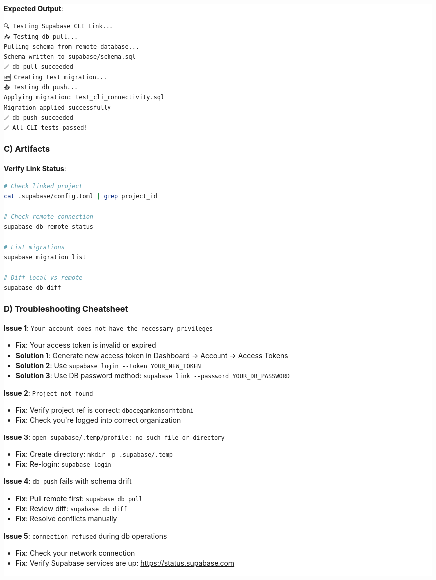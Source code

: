 **Expected Output**:
```
🔍 Testing Supabase CLI Link...
📥 Testing db pull...
Pulling schema from remote database...
Schema written to supabase/schema.sql
✅ db pull succeeded
🆕 Creating test migration...
📤 Testing db push...
Applying migration: test_cli_connectivity.sql
Migration applied successfully
✅ db push succeeded
✅ All CLI tests passed!
```

### C) Artifacts

**Verify Link Status**:

```bash
# Check linked project
cat .supabase/config.toml | grep project_id

# Check remote connection
supabase db remote status

# List migrations
supabase migration list

# Diff local vs remote
supabase db diff
```

### D) Troubleshooting Cheatsheet

**Issue 1**: `Your account does not have the necessary privileges`
- **Fix**: Your access token is invalid or expired
- **Solution 1**: Generate new access token in Dashboard → Account → Access Tokens
- **Solution 2**: Use `supabase login --token YOUR_NEW_TOKEN`
- **Solution 3**: Use DB password method: `supabase link --password YOUR_DB_PASSWORD`

**Issue 2**: `Project not found`
- **Fix**: Verify project ref is correct: `dbocegamkdnsorhtdbni`
- **Fix**: Check you're logged into correct organization

**Issue 3**: `open supabase/.temp/profile: no such file or directory`
- **Fix**: Create directory: `mkdir -p .supabase/.temp`
- **Fix**: Re-login: `supabase login`

**Issue 4**: `db push` fails with schema drift
- **Fix**: Pull remote first: `supabase db pull`
- **Fix**: Review diff: `supabase db diff`
- **Fix**: Resolve conflicts manually

**Issue 5**: `connection refused` during db operations
- **Fix**: Check your network connection
- **Fix**: Verify Supabase services are up: https://status.supabase.com

---